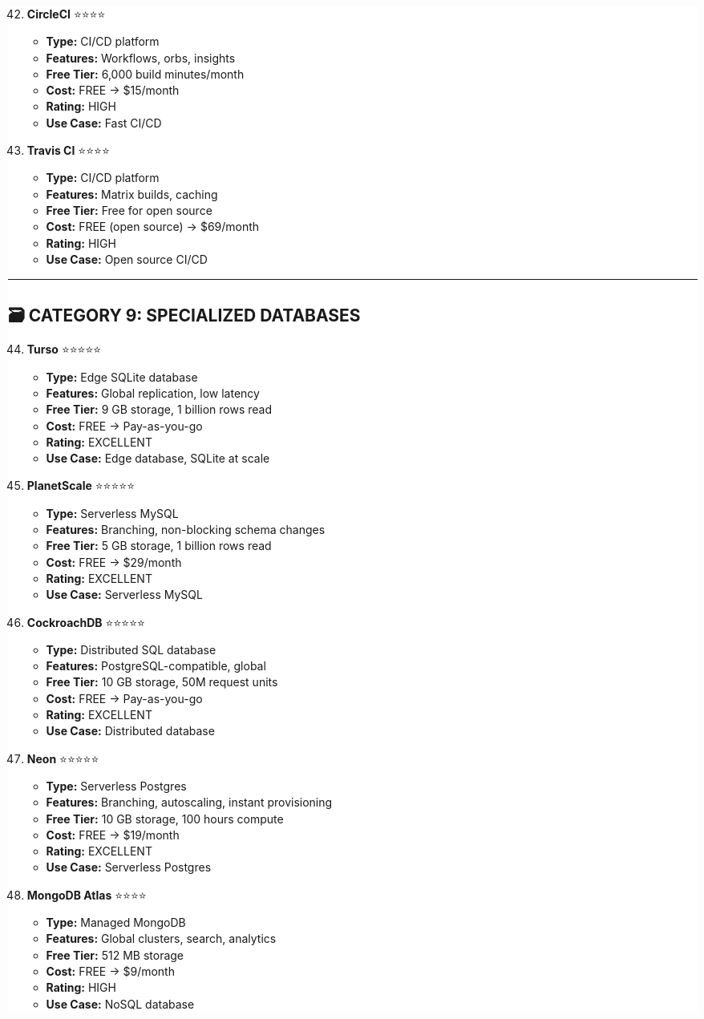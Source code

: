 42. **CircleCI** ⭐⭐⭐⭐
    - **Type:** CI/CD platform
    - **Features:** Workflows, orbs, insights
    - **Free Tier:** 6,000 build minutes/month
    - **Cost:** FREE → $15/month
    - **Rating:** HIGH
    - **Use Case:** Fast CI/CD

43. **Travis CI** ⭐⭐⭐⭐
    - **Type:** CI/CD platform
    - **Features:** Matrix builds, caching
    - **Free Tier:** Free for open source
    - **Cost:** FREE (open source) → $69/month
    - **Rating:** HIGH
    - **Use Case:** Open source CI/CD

---

## 🗃️ CATEGORY 9: SPECIALIZED DATABASES

44. **Turso** ⭐⭐⭐⭐⭐
    - **Type:** Edge SQLite database
    - **Features:** Global replication, low latency
    - **Free Tier:** 9 GB storage, 1 billion rows read
    - **Cost:** FREE → Pay-as-you-go
    - **Rating:** EXCELLENT
    - **Use Case:** Edge database, SQLite at scale

45. **PlanetScale** ⭐⭐⭐⭐⭐
    - **Type:** Serverless MySQL
    - **Features:** Branching, non-blocking schema changes
    - **Free Tier:** 5 GB storage, 1 billion rows read
    - **Cost:** FREE → $29/month
    - **Rating:** EXCELLENT
    - **Use Case:** Serverless MySQL

46. **CockroachDB** ⭐⭐⭐⭐⭐
    - **Type:** Distributed SQL database
    - **Features:** PostgreSQL-compatible, global
    - **Free Tier:** 10 GB storage, 50M request units
    - **Cost:** FREE → Pay-as-you-go
    - **Rating:** EXCELLENT
    - **Use Case:** Distributed database

47. **Neon** ⭐⭐⭐⭐⭐
    - **Type:** Serverless Postgres
    - **Features:** Branching, autoscaling, instant provisioning
    - **Free Tier:** 10 GB storage, 100 hours compute
    - **Cost:** FREE → $19/month
    - **Rating:** EXCELLENT
    - **Use Case:** Serverless Postgres

48. **MongoDB Atlas** ⭐⭐⭐⭐
    - **Type:** Managed MongoDB
    - **Features:** Global clusters, search, analytics
    - **Free Tier:** 512 MB storage
    - **Cost:** FREE → $9/month
    - **Rating:** HIGH
    - **Use Case:** NoSQL database
